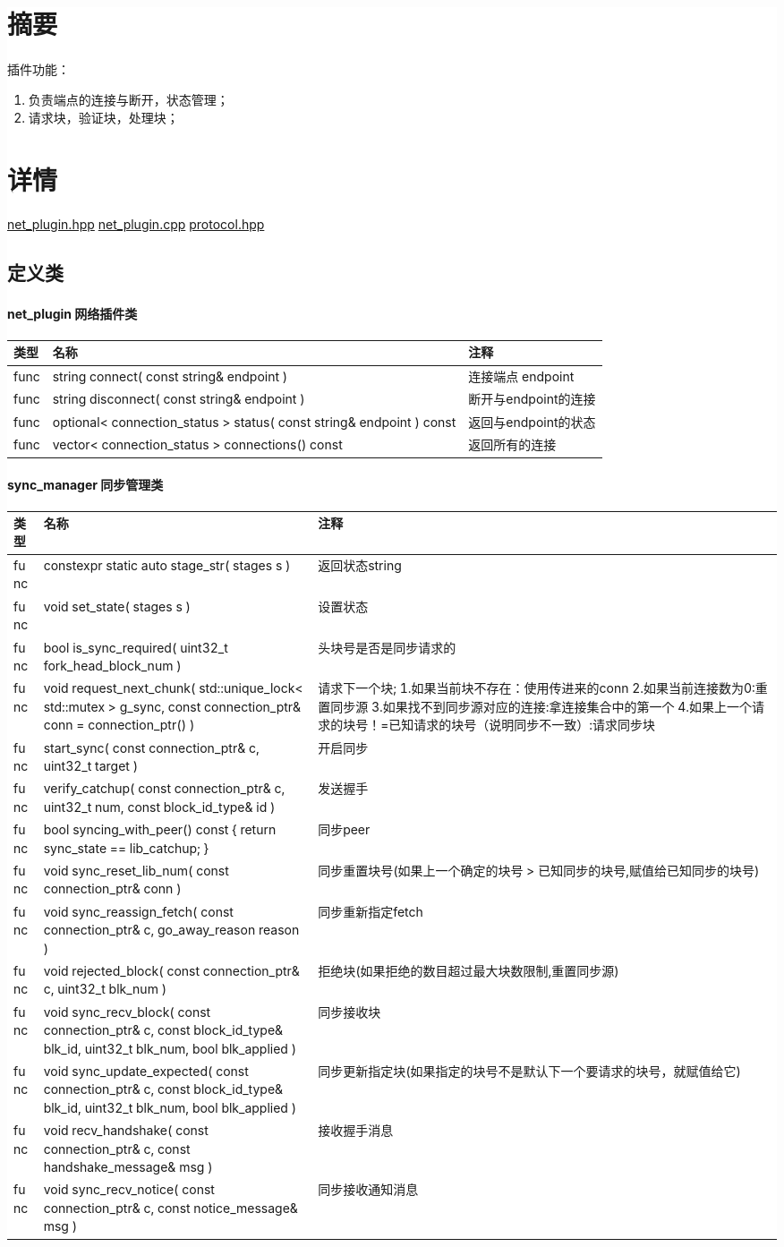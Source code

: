# 摘要
插件功能：
1. 负责端点的连接与断开，状态管理；
2. 请求块，验证块，处理块；



# 详情

[net_plugin.hpp](https://github.com/hanjingo/eos/blob/master/plugins/net_plugin/include/eosio/net_plugin/net_plugin.hpp)
[net_plugin.cpp](https://github.com/hanjingo/eos/blob/master/plugins/net_plugin/net_plugin.cpp)
[protocol.hpp](https://github.com/hanjingo/eos/blob/master/plugins/net_plugin/include/eosio/net_plugin/protocol.hpp)  

## 定义类
#### net_plugin 网络插件类
|类型|名称|注释|
|:---|:---|:---|
|func|string connect( const string& endpoint )|连接端点 endpoint|
|func|string disconnect( const string& endpoint )|断开与endpoint的连接|
|func|optional< connection_status > status( const string& endpoint ) const|返回与endpoint的状态|
|func|vector< connection_status > connections() const|返回所有的连接|

#### sync_manager 同步管理类
|类型|名称|注释|
|:---|:---|:---|
|func|constexpr static auto stage_str( stages s )|返回状态string|
|func|void set_state( stages s )|设置状态|
|func|bool is_sync_required( uint32_t fork_head_block_num )|头块号是否是同步请求的|
|func|void request_next_chunk( std::unique_lock< std::mutex > g_sync, const connection_ptr& conn = connection_ptr() )|请求下一个块; 1.如果当前块不存在：使用传进来的conn 2.如果当前连接数为0:重置同步源 3.如果找不到同步源对应的连接:拿连接集合中的第一个 4.如果上一个请求的块号！=已知请求的块号（说明同步不一致）:请求同步块|
|func|start_sync( const connection_ptr& c, uint32_t target )|开启同步|
|func|verify_catchup( const connection_ptr& c, uint32_t num, const block_id_type& id )|发送握手|
|func|bool syncing_with_peer() const { return sync_state == lib_catchup; }|同步peer|
|func|void sync_reset_lib_num( const connection_ptr& conn )|同步重置块号(如果上一个确定的块号 > 已知同步的块号,赋值给已知同步的块号)|
|func|void sync_reassign_fetch( const connection_ptr& c, go_away_reason reason )|同步重新指定fetch|
|func|void rejected_block( const connection_ptr& c, uint32_t blk_num )|拒绝块(如果拒绝的数目超过最大块数限制,重置同步源)|
|func|void sync_recv_block( const connection_ptr& c, const block_id_type& blk_id, uint32_t blk_num, bool blk_applied )|同步接收块|
|func|void sync_update_expected( const connection_ptr& c, const block_id_type& blk_id, uint32_t blk_num, bool blk_applied )|同步更新指定块(如果指定的块号不是默认下一个要请求的块号，就赋值给它)|
|func|void recv_handshake( const connection_ptr& c, const handshake_message& msg )|接收握手消息|
|func|void sync_recv_notice( const connection_ptr& c, const notice_message& msg )|同步接收通知消息|
